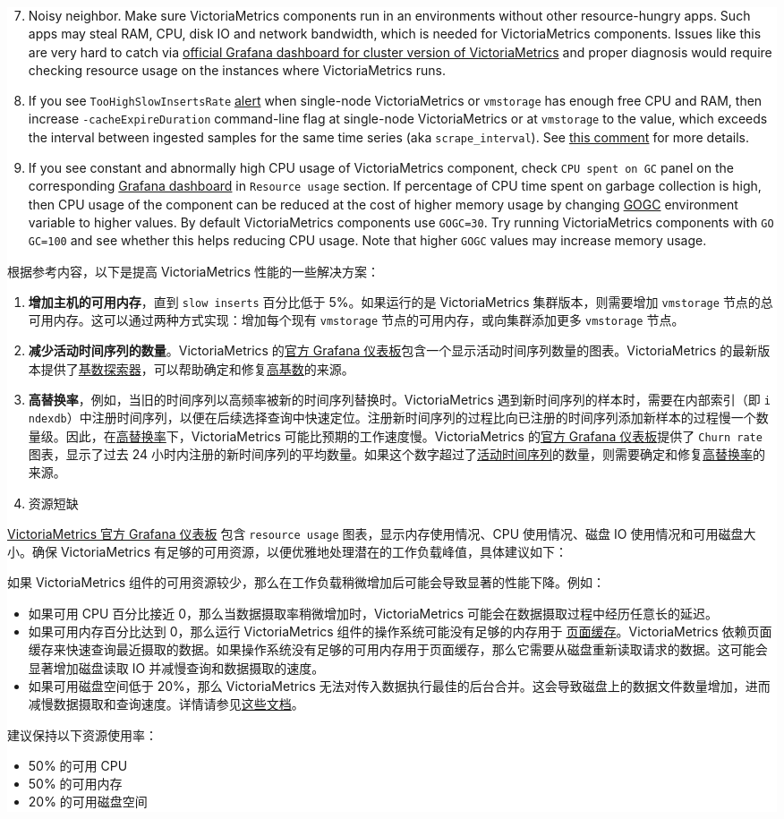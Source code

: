 7.  Noisy neighbor. Make sure VictoriaMetrics components run in an environments without other resource-hungry apps. Such apps may steal RAM, CPU, disk IO and network bandwidth, which is needed for VictoriaMetrics components. Issues like this are very hard to catch via [official Grafana dashboard for cluster version of VictoriaMetrics](https://docs.victoriametrics.com/cluster-victoriametrics/#monitoring) and proper diagnosis would require checking resource usage on the instances where VictoriaMetrics runs.
    
8.  If you see `TooHighSlowInsertsRate` [alert](https://docs.victoriametrics.com/#monitoring) when single-node VictoriaMetrics or `vmstorage` has enough free CPU and RAM, then increase `-cacheExpireDuration` command-line flag at single-node VictoriaMetrics or at `vmstorage` to the value, which exceeds the interval between ingested samples for the same time series (aka `scrape_interval`). See [this comment](https://github.com/VictoriaMetrics/VictoriaMetrics/issues/3976#issuecomment-1476883183) for more details.
    
9.  If you see constant and abnormally high CPU usage of VictoriaMetrics component, check `CPU spent on GC` panel on the corresponding [Grafana dashboard](https://grafana.com/orgs/victoriametrics) in `Resource usage` section. If percentage of CPU time spent on garbage collection is high, then CPU usage of the component can be reduced at the cost of higher memory usage by changing [GOGC](https://tip.golang.org/doc/gc-guide#GOGC) environment variable to higher values. By default VictoriaMetrics components use `GOGC=30`. Try running VictoriaMetrics components with `GOGC=100` and see whether this helps reducing CPU usage. Note that higher `GOGC` values may increase memory usage.


根据参考内容，以下是提高 VictoriaMetrics 性能的一些解决方案：

1. **增加主机的可用内存**，直到 `slow inserts` 百分比低于 5%。如果运行的是 VictoriaMetrics 集群版本，则需要增加 `vmstorage` 节点的总可用内存。这可以通过两种方式实现：增加每个现有 `vmstorage` 节点的可用内存，或向集群添加更多 `vmstorage` 节点。

2. **减少活动时间序列的数量**。VictoriaMetrics 的[官方 Grafana 仪表板](https://docs.victoriametrics.com/#monitoring)包含一个显示活动时间序列数量的图表。VictoriaMetrics 的最新版本提供了[基数探索器](https://docs.victoriametrics.com/#cardinality-explorer)，可以帮助确定和修复[高基数](https://docs.victoriametrics.com/faq/#what-is-high-cardinality)的来源。

3. **高替换率**，例如，当旧的时间序列以高频率被新的时间序列替换时。VictoriaMetrics 遇到新时间序列的样本时，需要在内部索引（即 `indexdb`）中注册时间序列，以便在后续选择查询中快速定位。注册新时间序列的过程比向已注册的时间序列添加新样本的过程慢一个数量级。因此，在[高替换率](https://docs.victoriametrics.com/faq/#what-is-high-churn-rate)下，VictoriaMetrics 可能比预期的工作速度慢。VictoriaMetrics 的[官方 Grafana 仪表板](https://docs.victoriametrics.com/#monitoring)提供了 `Churn rate` 图表，显示了过去 24 小时内注册的新时间序列的平均数量。如果这个数字超过了[活动时间序列](https://docs.victoriametrics.com/faq/#what-is-an-active-time-series)的数量，则需要确定和修复[高替换率](https://docs.victoriametrics.com/faq/#what-is-high-churn-rate)的来源。

4. 资源短缺

[VictoriaMetrics 官方 Grafana 仪表板](https://docs.victoriametrics.com/#monitoring) 包含 `resource usage` 图表，显示内存使用情况、CPU 使用情况、磁盘 IO 使用情况和可用磁盘大小。确保 VictoriaMetrics 有足够的可用资源，以便优雅地处理潜在的工作负载峰值，具体建议如下：

如果 VictoriaMetrics 组件的可用资源较少，那么在工作负载稍微增加后可能会导致显著的性能下降。例如：

- 如果可用 CPU 百分比接近 0，那么当数据摄取率稍微增加时，VictoriaMetrics 可能会在数据摄取过程中经历任意长的延迟。
- 如果可用内存百分比达到 0，那么运行 VictoriaMetrics 组件的操作系统可能没有足够的内存用于 [页面缓存](https://en.wikipedia.org/wiki/Page_cache)。VictoriaMetrics 依赖页面缓存来快速查询最近摄取的数据。如果操作系统没有足够的可用内存用于页面缓存，那么它需要从磁盘重新读取请求的数据。这可能会显著增加磁盘读取 IO 并减慢查询和数据摄取的速度。
- 如果可用磁盘空间低于 20%，那么 VictoriaMetrics 无法对传入数据执行最佳的后台合并。这会导致磁盘上的数据文件数量增加，进而减慢数据摄取和查询速度。详情请参见[这些文档](https://docs.victoriametrics.com/#storage)。

建议保持以下资源使用率：

- 50% 的可用 CPU
- 50% 的可用内存
- 20% 的可用磁盘空间
